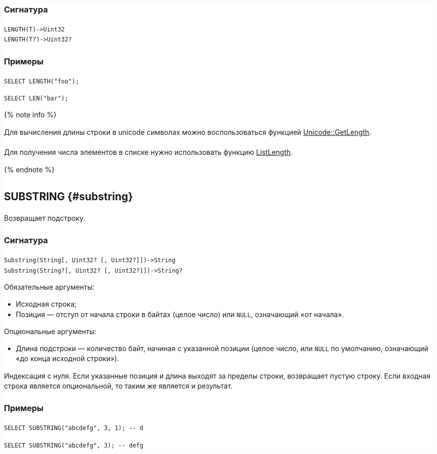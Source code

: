 ### Сигнатура

```yql
LENGTH(T)->Uint32
LENGTH(T?)->Uint32?
```

### Примеры

```yql
SELECT LENGTH("foo");
```

```yql
SELECT LEN("bar");
```

{% note info %}

Для вычисления длины строки в unicode символах можно воспользоваться функцией [Unicode::GetLength](../udf/list/unicode.md).<br/><br/>Для получения числа элементов в списке нужно использовать функцию [ListLength](list.md#listlength).

{% endnote %}


## SUBSTRING {#substring}

Возвращает подстроку.

### Сигнатура

```yql
Substring(String[, Uint32? [, Uint32?]])->String
Substring(String?[, Uint32? [, Uint32?]])->String?
```

Обязательные аргументы:

* Исходная строка;
* Позиция — отступ от начала строки в байтах (целое число) или `NULL`, означающий «от начала».

Опциональные аргументы:

* Длина подстроки — количество байт, начиная с указанной позиции (целое число, или `NULL` по умолчанию, означающий «до конца исходной строки»).

Индексация с нуля. Если указанные позиция и длина выходят за пределы строки, возвращает пустую строку.
Если входная строка является опциональной, то таким же является и результат.

### Примеры

```yql
SELECT SUBSTRING("abcdefg", 3, 1); -- d
```

```yql
SELECT SUBSTRING("abcdefg", 3); -- defg
```
